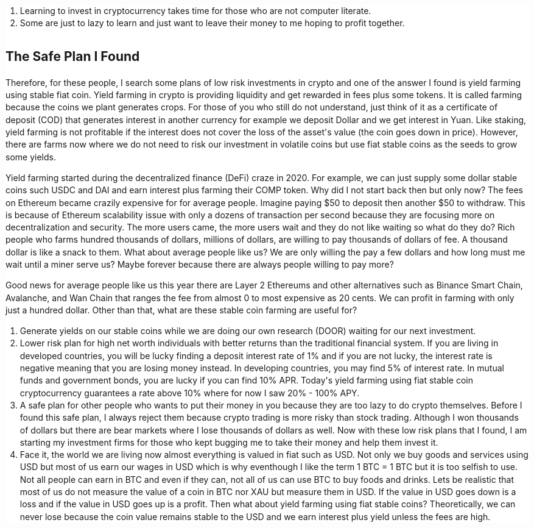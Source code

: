 1.  Learning to invest in cryptocurrency takes time for those who are not computer literate.
2.  Some are just to lazy to learn and just want to leave their money to me hoping to profit together.

## The Safe Plan I Found

Therefore, for these people, I search some plans of low risk investments in crypto and one of the answer I found is yield farming using stable fiat coin. Yield farming in crypto is providing liquidity and get rewarded in fees plus some tokens. It is called farming because the coins we plant generates crops. For those of you who still do not understand, just think of it as a certificate of deposit (COD) that generates interest in another currency for example we deposit Dollar and we get interest in Yuan. Like staking, yield farming is not profitable if the interest does not cover the loss of the asset's value (the coin goes down in price). However, there are farms now where we do not need to risk our investment in volatile coins but use fiat stable coins as the seeds to grow some yields.

Yield farming started during the decentralized finance (DeFi) craze in 2020\. For example, we can just supply some dollar stable coins such USDC and DAI and earn interest plus farming their COMP token. Why did I not start back then but only now? The fees on Ethereum became crazily expensive for for average people. Imagine paying $50 to deposit then another $50 to withdraw. This is because of Ethereum scalability issue with only a dozens of transaction per second because they are focusing more on decentralization and security. The more users came, the more users wait and they do not like waiting so what do they do? Rich people who farms hundred thousands of dollars, millions of dollars, are willing to pay thousands of dollars of fee. A thousand dollar is like a snack to them. What about average people like us? We are only willing the pay a few dollars and how long must me wait until a miner serve us? Maybe forever because there are always people willing to pay more?

Good news for average people like us this year there are Layer 2 Ethereums and other alternatives such as Binance Smart Chain, Avalanche, and Wan Chain that ranges the fee from almost 0 to most expensive as 20 cents. We can profit in farming with only just a hundred dollar. Other than that, what are these stable coin farming are useful for?

1.  Generate yields on our stable coins while we are doing our own research (DOOR) waiting for our next investment.
2.  Lower risk plan for high net worth individuals with better returns than the traditional financial system. If you are living in developed countries, you will be lucky finding a deposit interest rate of 1% and if you are not lucky, the interest rate is negative meaning that you are losing money instead. In developing countries, you may find 5% of interest rate. In mutual funds and government bonds, you are lucky if you can find 10% APR. Today's yield farming using fiat stable coin cryptocurrency guarantees a rate above 10% where for now I saw 20% - 100% APY.
3.  A safe plan for other people who wants to put their money in you because they are too lazy to do crypto themselves. Before I found this safe plan, I always reject them because crypto trading is more risky than stock trading. Although I won thousands of dollars but there are bear markets where I lose thousands of dollars as well. Now with these low risk plans that I found, I am starting my investment firms for those who kept bugging me to take their money and help them invest it.
4.  Face it, the world we are living now almost everything is valued in fiat such as USD. Not only we buy goods and services using USD but most of us earn our wages in USD which is why eventhough I like the term 1 BTC = 1 BTC but it is too selfish to use. Not all people can earn in BTC and even if they can, not all of us can use BTC to buy foods and drinks. Lets be realistic that most of us do not measure the value of a coin in BTC nor XAU but measure them in USD. If the value in USD goes down is a loss and if the value in USD goes up is a profit. Then what about yield farming using fiat stable coins? Theoretically, we can never lose because the coin value remains stable to the USD and we earn interest plus yield unless the fees are high.

